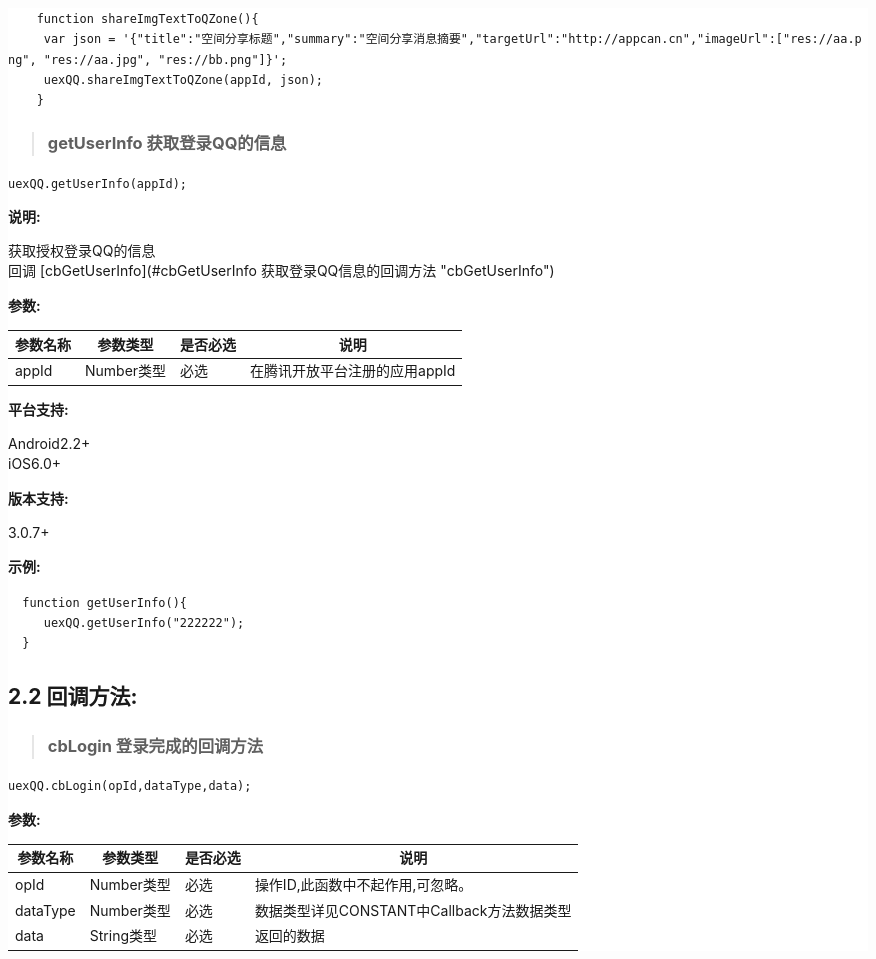     

```
    function shareImgTextToQZone(){
     var json = '{"title":"空间分享标题","summary":"空间分享消息摘要","targetUrl":"http://appcan.cn","imageUrl":["res://aa.png", "res://aa.jpg", "res://bb.png"]}';
     uexQQ.shareImgTextToQZone(appId, json);
    }
```
> ### getUserInfo 获取登录QQ的信息

`uexQQ.getUserInfo(appId);`

**说明:**

    
获取授权登录QQ的信息    
回调 [cbGetUserInfo](#cbGetUserInfo  获取登录QQ信息的回调方法  "cbGetUserInfo")

**参数:**

    

| 参数名称 | 参数类型 | 是否必选 | 说明 |
| ----- | ----- | ----- | ----- |
| appId| Number类型| 必选 | 在腾讯开放平台注册的应用appId |

**平台支持:**

Android2.2+                 
iOS6.0+                     

**版本支持:**

3.0.7+                  

**示例:**

```
  function getUserInfo(){
     uexQQ.getUserInfo("222222");
  }

```
## 2.2 回调方法:
> ### cbLogin  登录完成的回调方法           

`uexQQ.cbLogin(opId,dataType,data);`

**参数:**

    

| 参数名称 | 参数类型 | 是否必选 | 说明 |
| ----- | ----- | ----- | ----- |
| opId| Number类型| 必选 | 操作ID,此函数中不起作用,可忽略。 |
| dataType|Number类型 | 必选 | 数据类型详见CONSTANT中Callback方法数据类型 |
| data|String类型 | 必选 | 返回的数据|
